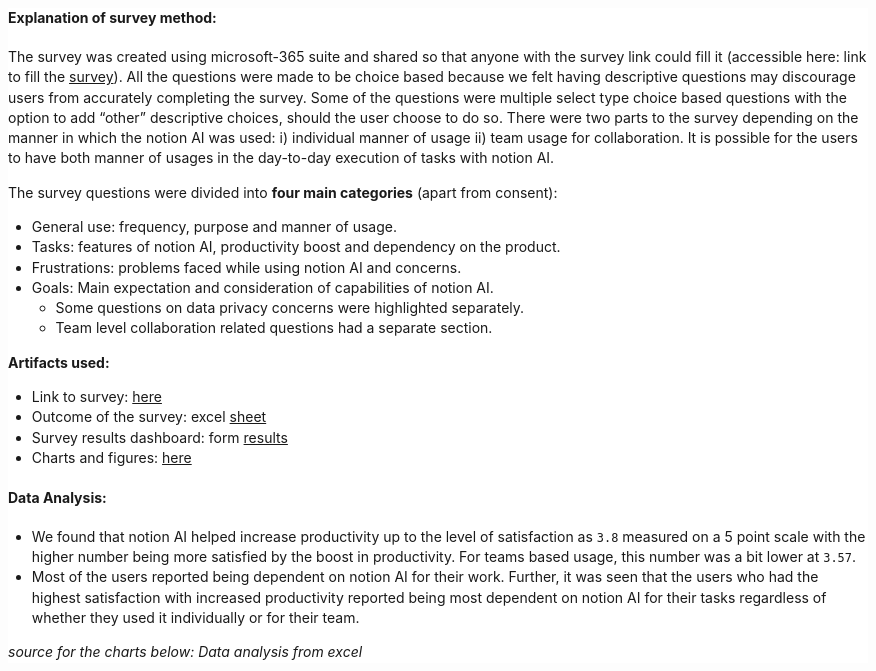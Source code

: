 

#### Explanation of survey method:

The survey was created using microsoft-365 suite and shared so that anyone with the survey link could fill it (accessible here: link to fill the [survey](https://forms.office.com/r/NV2NePQdpu)). All the questions were made to be choice based because we felt having descriptive questions may discourage users from accurately completing the survey. Some of the questions were multiple select type choice based questions with the option to add “other” descriptive choices, should the user choose to do so. There were two parts to the survey depending on the manner in which the notion AI was used: i) individual manner of usage ii) team usage for collaboration. It is possible for the users to have both manner of usages in the day-to-day execution of tasks with notion AI.

The survey questions were divided into **four main categories** (apart from consent):



* General use: frequency, purpose and manner of usage.
* Tasks: features of notion AI, productivity boost and dependency on the product.
* Frustrations: problems faced while using notion AI and concerns.
* Goals: Main expectation and consideration of capabilities of notion AI.
    * Some questions on data privacy concerns were highlighted separately.
    * Team level collaboration related questions had a separate section.

**Artifacts used:**

* Link to survey: [here](https://gitlab.cs.mcgill.ca/comp585_2023f/team-4/-/blob/development/assignment/assignment-1/artifacts/survey/COMP585_-_User_Survey.pdf)
* Outcome of the survey: excel [sheet](https://gitlab.cs.mcgill.ca/comp585_2023f/team-4/-/blob/development/assignment/assignment-1/artifacts/survey/COMP585%20-%20User%20Survey(1-10).xlsx)
* Survey results dashboard: form [results](https://gitlab.cs.mcgill.ca/comp585_2023f/team-4/-/blob/development/assignment/assignment-1/artifacts/survey/COMP585%20-%20User%20Survey%20-%20results.pdf)
* Charts and figures: [here](https://gitlab.cs.mcgill.ca/comp585_2023f/team-4/-/tree/development/assignment/assignment-1/artifacts/survey/charts)

#### Data Analysis:



* We found that notion AI helped increase productivity up to the level of satisfaction as `3.8` measured on a 5 point scale with the higher number being more satisfied by the boost in productivity. For teams based usage, this number was a bit lower at `3.57`.
* Most of the users reported being dependent on notion AI for their work. Further, it was seen that the users who had the highest satisfaction with increased productivity reported being most dependent on notion AI for their tasks regardless of whether they used it individually or for their team.

_source for the charts below: Data analysis from excel_

